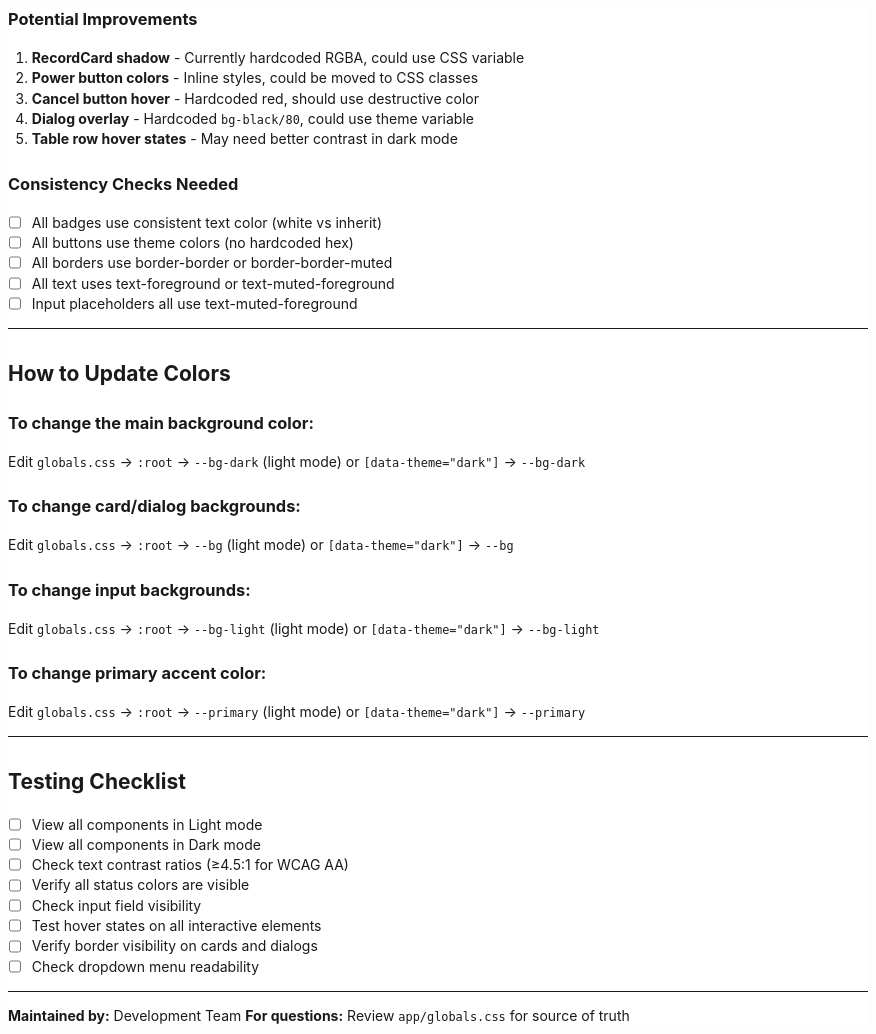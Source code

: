 ### Potential Improvements
1. **RecordCard shadow** - Currently hardcoded RGBA, could use CSS variable
2. **Power button colors** - Inline styles, could be moved to CSS classes
3. **Cancel button hover** - Hardcoded red, should use destructive color
4. **Dialog overlay** - Hardcoded `bg-black/80`, could use theme variable
5. **Table row hover states** - May need better contrast in dark mode

### Consistency Checks Needed
- [ ] All badges use consistent text color (white vs inherit)
- [ ] All buttons use theme colors (no hardcoded hex)
- [ ] All borders use border-border or border-border-muted
- [ ] All text uses text-foreground or text-muted-foreground
- [ ] Input placeholders all use text-muted-foreground

---

## How to Update Colors

### To change the main background color:
Edit `globals.css` → `:root` → `--bg-dark` (light mode) or `[data-theme="dark"]` → `--bg-dark`

### To change card/dialog backgrounds:
Edit `globals.css` → `:root` → `--bg` (light mode) or `[data-theme="dark"]` → `--bg`

### To change input backgrounds:
Edit `globals.css` → `:root` → `--bg-light` (light mode) or `[data-theme="dark"]` → `--bg-light`

### To change primary accent color:
Edit `globals.css` → `:root` → `--primary` (light mode) or `[data-theme="dark"]` → `--primary`

---

## Testing Checklist

- [ ] View all components in Light mode
- [ ] View all components in Dark mode
- [ ] Check text contrast ratios (≥4.5:1 for WCAG AA)
- [ ] Verify all status colors are visible
- [ ] Check input field visibility
- [ ] Test hover states on all interactive elements
- [ ] Verify border visibility on cards and dialogs
- [ ] Check dropdown menu readability

---

**Maintained by:** Development Team
**For questions:** Review `app/globals.css` for source of truth
